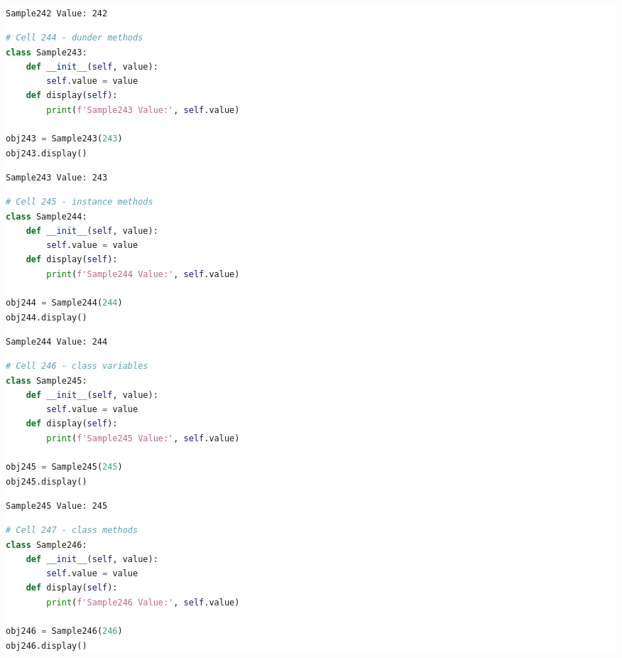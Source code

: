     Sample242 Value: 242
    


```python
# Cell 244 - dunder methods
class Sample243:
    def __init__(self, value):
        self.value = value
    def display(self):
        print(f'Sample243 Value:', self.value)

obj243 = Sample243(243)
obj243.display()
```

    Sample243 Value: 243
    


```python
# Cell 245 - instance methods
class Sample244:
    def __init__(self, value):
        self.value = value
    def display(self):
        print(f'Sample244 Value:', self.value)

obj244 = Sample244(244)
obj244.display()
```

    Sample244 Value: 244
    


```python
# Cell 246 - class variables
class Sample245:
    def __init__(self, value):
        self.value = value
    def display(self):
        print(f'Sample245 Value:', self.value)

obj245 = Sample245(245)
obj245.display()
```

    Sample245 Value: 245
    


```python
# Cell 247 - class methods
class Sample246:
    def __init__(self, value):
        self.value = value
    def display(self):
        print(f'Sample246 Value:', self.value)

obj246 = Sample246(246)
obj246.display()
```
